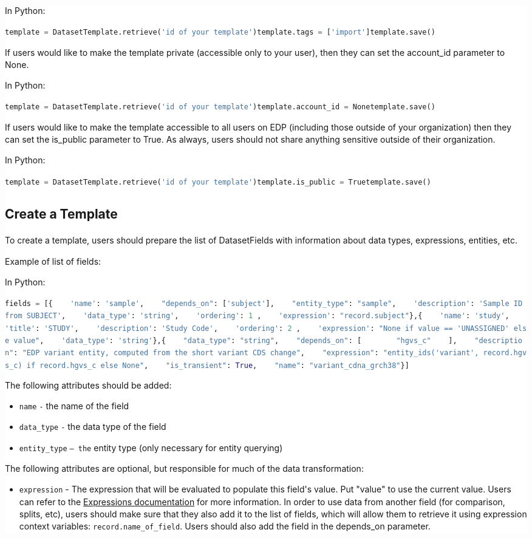 In Python:

```Python
template = DatasetTemplate.retrieve('id of your template')template.tags = ['import']template.save()
```

If users would like to make the template private (accessible only to your user), then they can set the account\_id parameter to None.

In Python:
```Python
template = DatasetTemplate.retrieve('id of your template')template.account_id = Nonetemplate.save()
```

If users would like to make the template accessible to all users on EDP (including those outside of your organization) then they can set the is\_public parameter to True. As always, users should not share anything sensitive outside of their organization.

In Python:
```Python
template = DatasetTemplate.retrieve('id of your template')template.is_public = Truetemplate.save()
```

## Create a Template

To create a template, users should prepare the list of DatasetFields with information about data types, expressions, entities, etc.

Example of list of fields:

In Python:
```Python
fields = [{    'name': 'sample',    "depends_on": ['subject'],    "entity_type": "sample",    'description': 'Sample ID from SUBJECT',    'data_type': 'string',    'ordering': 1 ,    'expression': "record.subject"},{    'name': 'study',    'title': 'STUDY',    'description': 'Study Code',    'ordering': 2 ,    'expression': "None if value == 'UNASSIGNED' else value",    'data_type': 'string'},{    "data_type": "string",    "depends_on": [        "hgvs_c"    ],    "description": "EDP variant entity, computed from the short variant CDS change",    "expression": "entity_ids('variant', record.hgvs_c) if record.hgvs_c else None",    "is_transient": True,    "name": "variant_cdna_grch38"}]
```

The following attributes should be added:

-   `name` `-` the name of the field
    
-   `data_type` `-` the data type of the field
    
-   `entity_type` `– the` entity type (only necessary for entity querying)
    

The following attributes are optional, but responsible for much of the data transformation:

-   `expression` \- The expression that will be evaluated to populate this field's value. Put "value" to use the current value. Users can refer to the [Expressions documentation](https://quartzbio.freshdesk.com/en/support/solutions/articles/73000606023) for more information. In order to use data from another field (for comparison, splits, etc), users should make sure that they also add it to the list of fields, which will allow them to retrieve it using expression context variables: `record.name_of_field`. Users should also add the field in the depends\_on parameter.
    